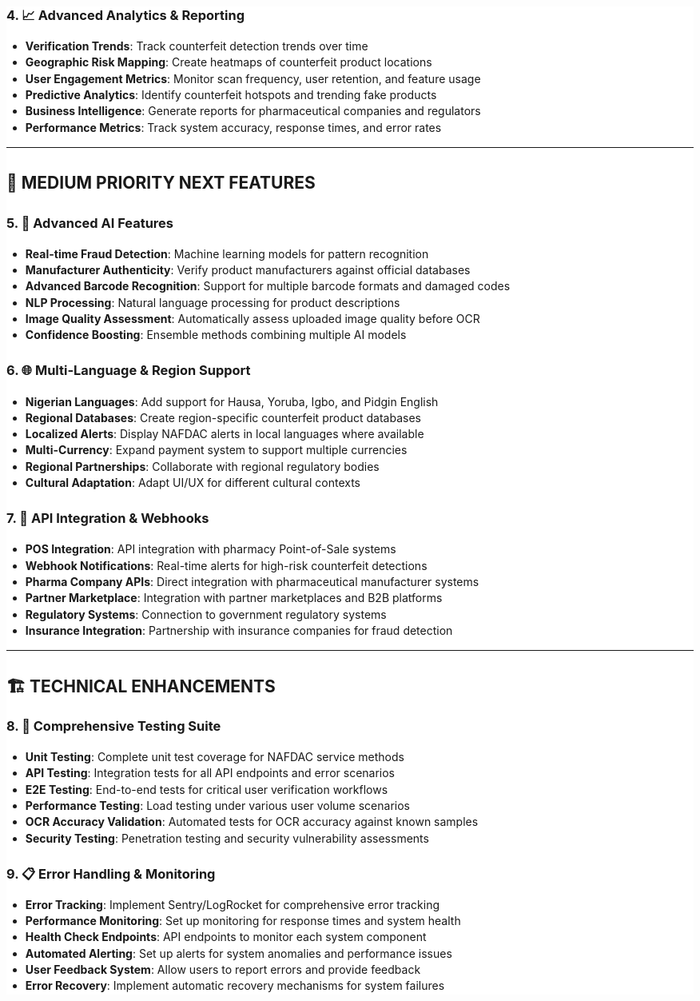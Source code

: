 ### 4. 📈 Advanced Analytics & Reporting
- **Verification Trends**: Track counterfeit detection trends over time
- **Geographic Risk Mapping**: Create heatmaps of counterfeit product locations
- **User Engagement Metrics**: Monitor scan frequency, user retention, and feature usage
- **Predictive Analytics**: Identify counterfeit hotspots and trending fake products
- **Business Intelligence**: Generate reports for pharmaceutical companies and regulators
- **Performance Metrics**: Track system accuracy, response times, and error rates

---

## 🚀 MEDIUM PRIORITY NEXT FEATURES

### 5. 🤖 Advanced AI Features
- **Real-time Fraud Detection**: Machine learning models for pattern recognition
- **Manufacturer Authenticity**: Verify product manufacturers against official databases
- **Advanced Barcode Recognition**: Support for multiple barcode formats and damaged codes
- **NLP Processing**: Natural language processing for product descriptions
- **Image Quality Assessment**: Automatically assess uploaded image quality before OCR
- **Confidence Boosting**: Ensemble methods combining multiple AI models

### 6. 🌐 Multi-Language & Region Support
- **Nigerian Languages**: Add support for Hausa, Yoruba, Igbo, and Pidgin English
- **Regional Databases**: Create region-specific counterfeit product databases
- **Localized Alerts**: Display NAFDAC alerts in local languages where available
- **Multi-Currency**: Expand payment system to support multiple currencies
- **Regional Partnerships**: Collaborate with regional regulatory bodies
- **Cultural Adaptation**: Adapt UI/UX for different cultural contexts

### 7. 🔗 API Integration & Webhooks
- **POS Integration**: API integration with pharmacy Point-of-Sale systems
- **Webhook Notifications**: Real-time alerts for high-risk counterfeit detections
- **Pharma Company APIs**: Direct integration with pharmaceutical manufacturer systems
- **Partner Marketplace**: Integration with partner marketplaces and B2B platforms
- **Regulatory Systems**: Connection to government regulatory systems
- **Insurance Integration**: Partnership with insurance companies for fraud detection

---

## 🏗️ TECHNICAL ENHANCEMENTS

### 8. 🧪 Comprehensive Testing Suite
- **Unit Testing**: Complete unit test coverage for NAFDAC service methods
- **API Testing**: Integration tests for all API endpoints and error scenarios
- **E2E Testing**: End-to-end tests for critical user verification workflows
- **Performance Testing**: Load testing under various user volume scenarios
- **OCR Accuracy Validation**: Automated tests for OCR accuracy against known samples
- **Security Testing**: Penetration testing and security vulnerability assessments

### 9. 📋 Error Handling & Monitoring
- **Error Tracking**: Implement Sentry/LogRocket for comprehensive error tracking
- **Performance Monitoring**: Set up monitoring for response times and system health
- **Health Check Endpoints**: API endpoints to monitor each system component
- **Automated Alerting**: Set up alerts for system anomalies and performance issues
- **User Feedback System**: Allow users to report errors and provide feedback
- **Error Recovery**: Implement automatic recovery mechanisms for system failures
